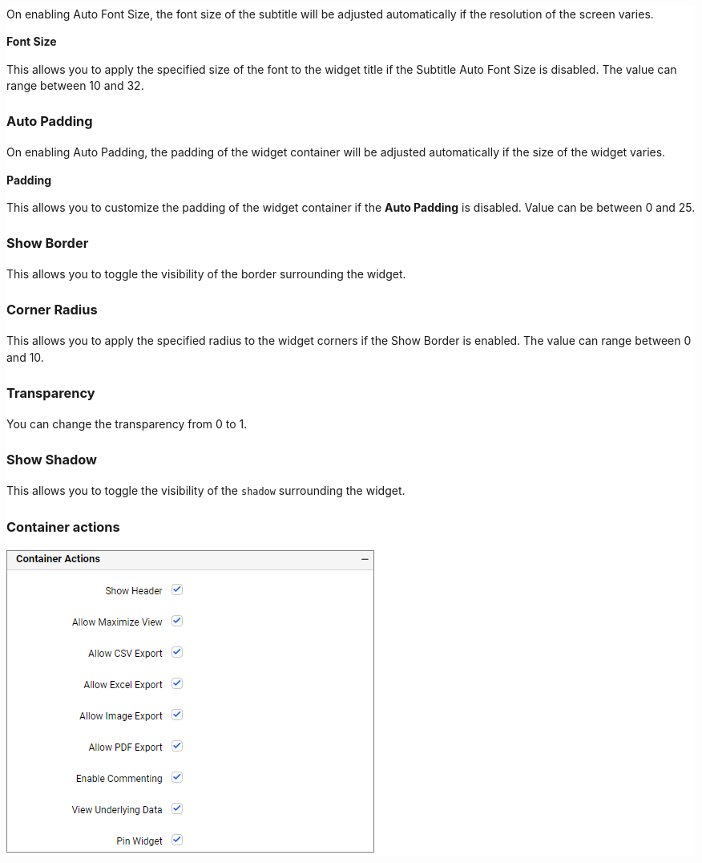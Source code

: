 On enabling Auto Font Size, the font size of the subtitle will be adjusted automatically if the resolution of the screen varies.

**Font Size**

This allows you to apply the specified size of the font to the widget title if the Subtitle Auto Font Size is disabled. The value can range between 10 and 32.

### Auto Padding

On enabling Auto Padding, the padding of the widget container will be adjusted automatically if the size of the widget varies.

**Padding**

This allows you to customize the padding of the widget container if the **Auto Padding** is disabled. Value can be between 0 and 25.

### Show Border

This allows you to toggle the visibility of the border surrounding the widget.

### Corner Radius

This allows you to apply the specified radius to the widget corners if the Show Border is enabled. The value can range between 0 and 10.

### Transparency

You can change the transparency from 0 to 1.

### Show Shadow

This allows you to toggle the visibility of the `shadow` surrounding the widget.

### Container actions

![Container Actions](/static/assets/cloud/visualizing-data/visualization-widgets/images/container-actions.png)
